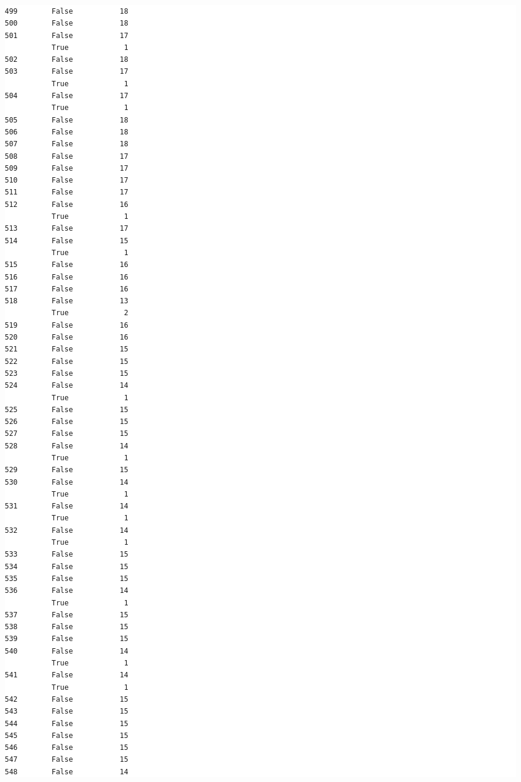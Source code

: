     499        False           18
    500        False           18
    501        False           17
               True             1
    502        False           18
    503        False           17
               True             1
    504        False           17
               True             1
    505        False           18
    506        False           18
    507        False           18
    508        False           17
    509        False           17
    510        False           17
    511        False           17
    512        False           16
               True             1
    513        False           17
    514        False           15
               True             1
    515        False           16
    516        False           16
    517        False           16
    518        False           13
               True             2
    519        False           16
    520        False           16
    521        False           15
    522        False           15
    523        False           15
    524        False           14
               True             1
    525        False           15
    526        False           15
    527        False           15
    528        False           14
               True             1
    529        False           15
    530        False           14
               True             1
    531        False           14
               True             1
    532        False           14
               True             1
    533        False           15
    534        False           15
    535        False           15
    536        False           14
               True             1
    537        False           15
    538        False           15
    539        False           15
    540        False           14
               True             1
    541        False           14
               True             1
    542        False           15
    543        False           15
    544        False           15
    545        False           15
    546        False           15
    547        False           15
    548        False           14